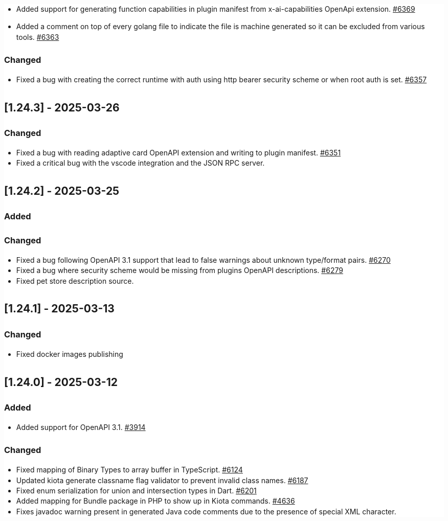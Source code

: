 - Added support for generating function capabilities in plugin manifest from x-ai-capabilities OpenApi extension. [#6369](https://github.com/microsoft/kiota/issues/6369)

- Added a comment on top of every golang file to indicate the file is machine generated so it can be excluded from various tools. [#6363](https://github.com/microsoft/kiota/issues/6363)

### Changed

- Fixed a bug with creating the correct runtime with auth using http bearer security scheme or when root auth is set. [#6357](https://github.com/microsoft/kiota/issues/6357)

## [1.24.3] - 2025-03-26

### Changed

- Fixed a bug with reading adaptive card OpenAPI extension and writing to plugin manifest. [#6351](https://github.com/microsoft/kiota/issues/6351)
- Fixed a critical bug with the vscode integration and the JSON RPC server.

## [1.24.2] - 2025-03-25

### Added

### Changed

- Fixed a bug following OpenAPI 3.1 support that lead to false warnings about unknown type/format pairs. [#6270](https://github.com/microsoft/kiota/issues/6270)
- Fixed a bug where security scheme would be missing from plugins OpenAPI descriptions. [#6279](https://github.com/microsoft/kiota/issues/6279)
- Fixed pet store description source.

## [1.24.1] - 2025-03-13

### Changed

- Fixed docker images publishing

## [1.24.0] - 2025-03-12

### Added

- Added support for OpenAPI 3.1. [#3914](https://github.com/microsoft/kiota/issues/3914)

### Changed

- Fixed mapping of Binary Types to array buffer in TypeScript. [#6124](https://github.com/microsoft/kiota/issues/6124)
- Updated kiota generate classname flag validator to prevent invalid class names. [#6187](https://github.com/microsoft/kiota/issues/6187)
- Fixed enum serialization for union and intersection types in Dart. [#6201](https://github.com/microsoft/kiota/pull/6201)
- Added mapping for Bundle package in PHP to show up in Kiota commands. [#4636](https://github.com/microsoft/kiota/issues/4636)
- Fixes javadoc warning present in generated Java code comments due to the presence of special XML character.
